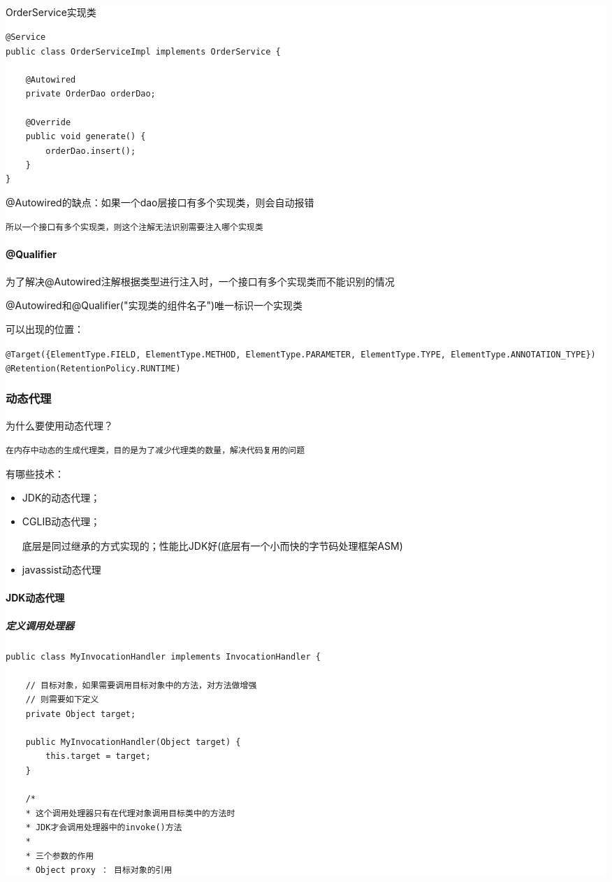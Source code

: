 OrderService实现类

```
@Service
public class OrderServiceImpl implements OrderService {

    @Autowired
    private OrderDao orderDao;

    @Override
    public void generate() {
        orderDao.insert();
    }
}
```

@Autowired的缺点：如果一个dao层接口有多个实现类，则会自动报错

    所以一个接口有多个实现类，则这个注解无法识别需要注入哪个实现类

#### @Qualifier

为了解决@Autowired注解根据类型进行注入时，一个接口有多个实现类而不能识别的情况

@Autowired和@Qualifier("实现类的组件名子")唯一标识一个实现类

可以出现的位置：

```
@Target({ElementType.FIELD, ElementType.METHOD, ElementType.PARAMETER, ElementType.TYPE, ElementType.ANNOTATION_TYPE})
@Retention(RetentionPolicy.RUNTIME)
```



### 动态代理

为什么要使用动态代理？

    在内存中动态的生成代理类，目的是为了减少代理类的数量，解决代码复用的问题

有哪些技术：

* JDK的动态代理；
* CGLIB动态代理；

  底层是同过继承的方式实现的；性能比JDK好(底层有一个小而快的字节码处理框架ASM)
* javassist动态代理

#### JDK动态代理

##### 定义调用处理器

```
public class MyInvocationHandler implements InvocationHandler {

    // 目标对象，如果需要调用目标对象中的方法，对方法做增强
    // 则需要如下定义
    private Object target;

    public MyInvocationHandler(Object target) {
        this.target = target;
    }

    /*
    * 这个调用处理器只有在代理对象调用目标类中的方法时
    * JDK才会调用处理器中的invoke()方法
    *
    * 三个参数的作用
    * Object proxy ： 目标对象的引用
```